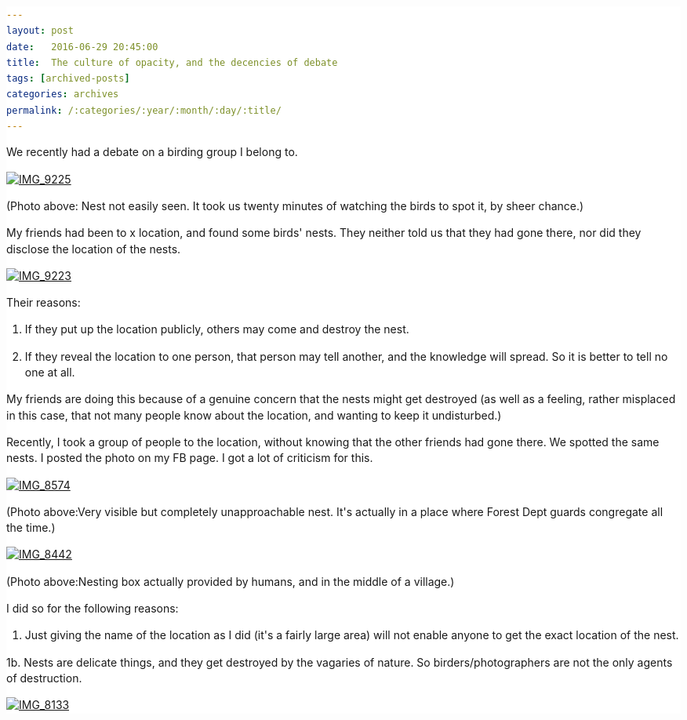 ```yaml
---
layout: post
date:	2016-06-29 20:45:00
title:  The culture of opacity, and the decencies of debate
tags: [archived-posts]
categories: archives
permalink: /:categories/:year/:month/:day/:title/
---
```

We recently had a debate on a birding group I belong to. 

<a data-flickr-embed="true" href="https://www.flickr.com/photos/86494503@N00/27681137070/in/album-72157669734707211/" title="IMG_9225"><img src="https://c7.staticflickr.com/8/7537/27681137070_b1fe70bc98.jpg" width="500" height="375" alt="IMG_9225"></a>

(Photo above: Nest not easily seen. It took us twenty minutes of watching the birds to spot it, by sheer chance.)

My friends had been to x location, and found some birds' nests. They neither told us that they had gone there, nor did they disclose the location of the nests.

<a data-flickr-embed="true" href="https://www.flickr.com/photos/86494503@N00/27859212352/in/album-72157669734707211/" title="IMG_9223"><img src="https://c1.staticflickr.com/8/7303/27859212352_160b784360.jpg" width="500" height="375" alt="IMG_9223"></a>



Their reasons:

1. If they put up the location publicly, others may come and destroy the nest.

2. If they reveal the location to one person, that person may tell another, and the knowledge will spread. So it is better to tell no one at all.

My friends are doing this because of a genuine concern that the nests might get destroyed (as well as a feeling, rather misplaced in this case, that not many people know about the location, and wanting to keep it undisturbed.)

Recently, I took a group of people to the location, without knowing that the other friends had gone there. We spotted the same nests. I posted the photo on my FB page. I got a lot of criticism for this.

<a data-flickr-embed="true" href="https://www.flickr.com/photos/86494503@N00/27209335054/in/album-72157669795335756/" title="IMG_8574"><img src="https://c7.staticflickr.com/8/7281/27209335054_ae53b0c81a.jpg" width="500" height="375" alt="IMG_8574"></a>

(Photo above:Very visible but completely unapproachable nest. It's actually in a place where Forest Dept guards  congregate all the time.)

<a data-flickr-embed="true" href="https://www.flickr.com/photos/86494503@N00/27810039325/in/album-72157669795335756/" title="IMG_8442"><img src="https://c6.staticflickr.com/8/7036/27810039325_70206c71c1.jpg" width="500" height="375" alt="IMG_8442"></a>

(Photo above:Nesting box actually provided by humans, and in the middle of a village.)

 I did so for the following reasons:

1. Just giving the name of the location as I did (it's a fairly large area)  will not enable anyone to get the exact location of the nest.

1b. Nests are delicate things, and they get destroyed by the vagaries of nature. So birders/photographers are not the only agents of destruction.

<a data-flickr-embed="true" href="https://www.flickr.com/photos/86494503@N00/27662086065/in/album-72157669705290245/" title="IMG_8133"><img src="https://c2.staticflickr.com/8/7639/27662086065_d4d3f96cdf.jpg" width="500" height="375" alt="IMG_8133"></a>
